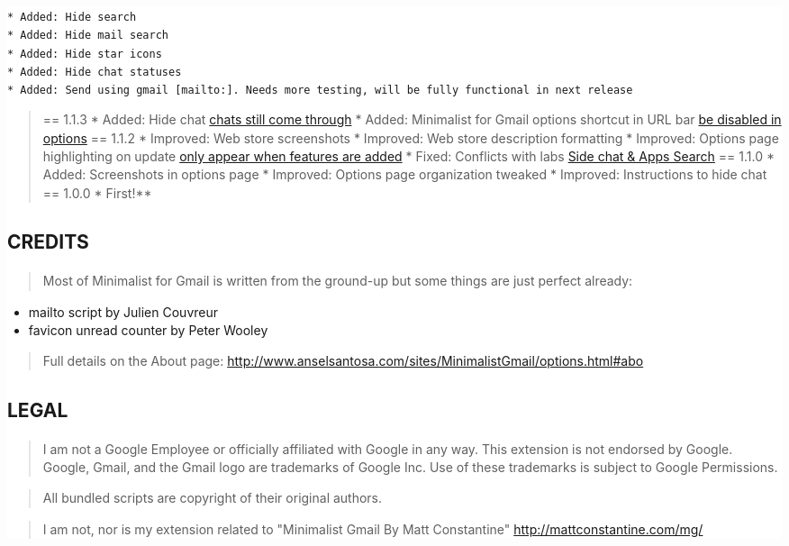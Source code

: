     * Added: Hide search
    * Added: Hide mail search
    * Added: Hide star icons
    * Added: Hide chat statuses
    * Added: Send using gmail [mailto:]. Needs more testing, will be fully functional in next release
> == 1.1.3
    * Added: Hide chat [chats still come through](incoming.md)
    * Added: Minimalist for Gmail options shortcut in URL bar [be disabled in options](can.md)
> == 1.1.2
    * Improved: Web store screenshots
    * Improved: Web store description formatting
    * Improved: Options page highlighting on update [only appear when features are added](will.md)
    * Fixed: Conflicts with labs [Side chat & Apps Search](Right.md)
> == 1.1.0
    * Added: Screenshots in options page
    * Improved: Options page organization tweaked
    * Improved: Instructions to hide chat
> == 1.0.0
    * First!**


## CREDITS ##

> Most of Minimalist for Gmail is written from the ground-up but some things are just perfect already:
  * mailto script by Julien Couvreur
  * favicon unread counter by Peter Wooley
> Full details on the About page: http://www.anselsantosa.com/sites/MinimalistGmail/options.html#abo

## LEGAL ##

> I am not a Google Employee or officially affiliated with Google in any way. This extension is not endorsed by Google.
> Google, Gmail, and the Gmail logo are trademarks of Google Inc.
> Use of these trademarks is subject to Google Permissions.

> All bundled scripts are copyright of their original authors.

> I am not, nor is my extension related to "Minimalist Gmail By Matt Constantine" http://mattconstantine.com/mg/